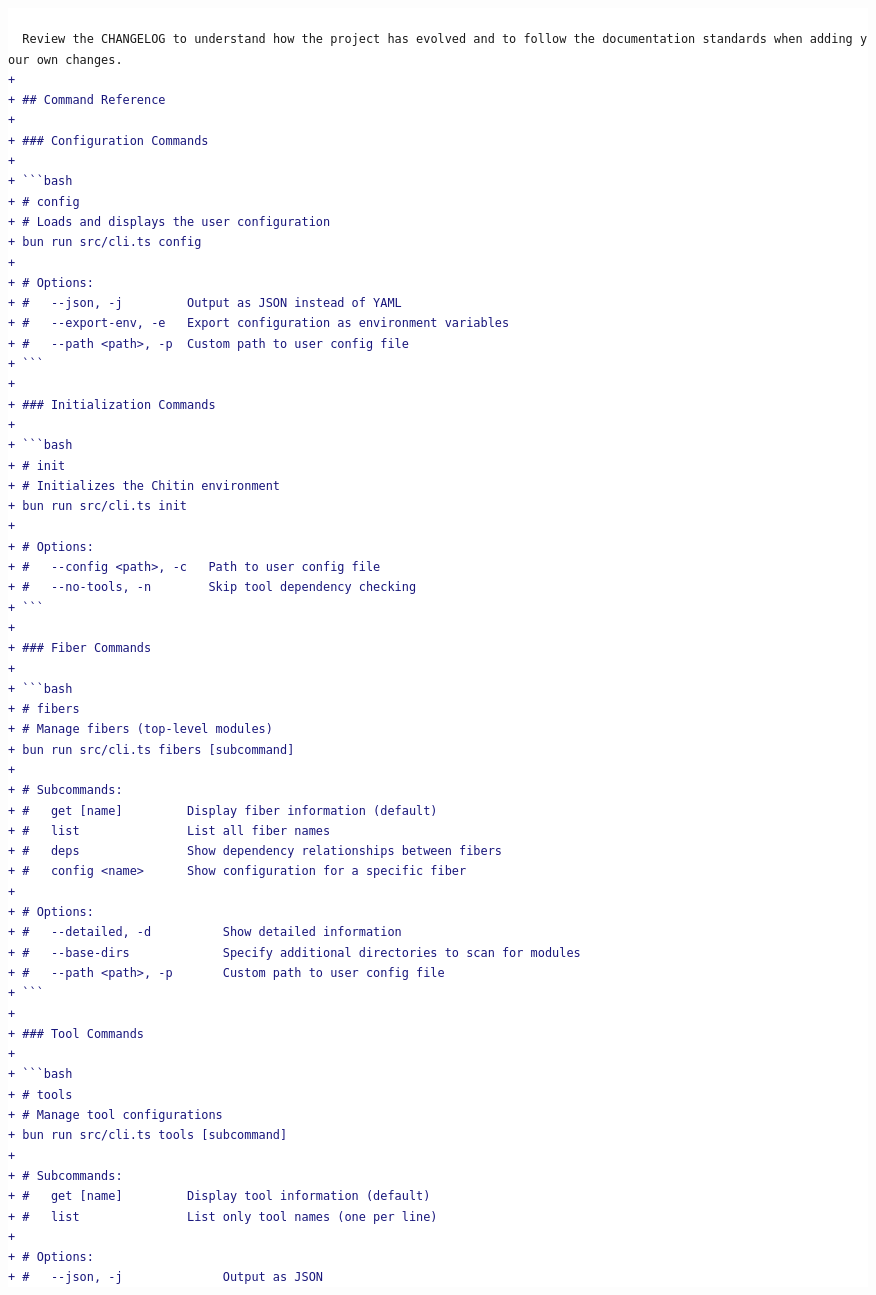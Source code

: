 ```diff
  
  Review the CHANGELOG to understand how the project has evolved and to follow the documentation standards when adding your own changes.
+ 
+ ## Command Reference
+ 
+ ### Configuration Commands
+ 
+ ```bash
+ # config
+ # Loads and displays the user configuration
+ bun run src/cli.ts config
+ 
+ # Options:
+ #   --json, -j         Output as JSON instead of YAML
+ #   --export-env, -e   Export configuration as environment variables
+ #   --path <path>, -p  Custom path to user config file
+ ```
+ 
+ ### Initialization Commands
+ 
+ ```bash
+ # init
+ # Initializes the Chitin environment
+ bun run src/cli.ts init
+ 
+ # Options:
+ #   --config <path>, -c   Path to user config file
+ #   --no-tools, -n        Skip tool dependency checking
+ ```
+ 
+ ### Fiber Commands
+ 
+ ```bash
+ # fibers
+ # Manage fibers (top-level modules)
+ bun run src/cli.ts fibers [subcommand]
+ 
+ # Subcommands:
+ #   get [name]         Display fiber information (default)
+ #   list               List all fiber names
+ #   deps               Show dependency relationships between fibers
+ #   config <name>      Show configuration for a specific fiber
+ 
+ # Options:
+ #   --detailed, -d          Show detailed information
+ #   --base-dirs             Specify additional directories to scan for modules
+ #   --path <path>, -p       Custom path to user config file
+ ```
+ 
+ ### Tool Commands
+ 
+ ```bash
+ # tools
+ # Manage tool configurations
+ bun run src/cli.ts tools [subcommand]
+ 
+ # Subcommands:
+ #   get [name]         Display tool information (default)
+ #   list               List only tool names (one per line)
+ 
+ # Options:
+ #   --json, -j              Output as JSON
```